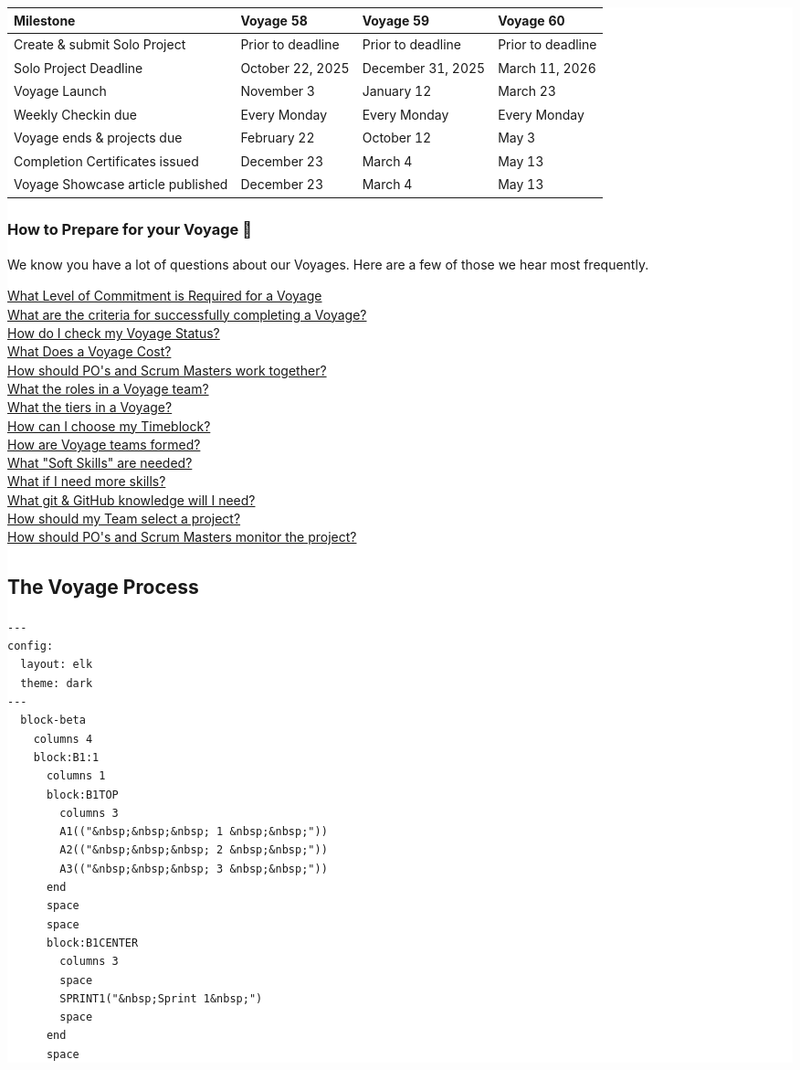 | Milestone | Voyage 58 | Voyage 59 | Voyage 60 |
| :--- | :--- | :--- | :--- |
| Create & submit Solo Project | Prior to deadline | Prior to deadline | Prior to deadline |
| Solo Project Deadline | October 22, 2025 | December 31, 2025 | March 11, 2026 |
| Voyage Launch | November 3 | January 12 | March 23 | 
| Weekly Checkin due | Every Monday | Every Monday | Every Monday |
| Voyage ends & projects due | February 22 | October 12 |  May 3 |
| Completion Certificates issued | December 23 | March 4 |  May 13 |
| Voyage Showcase article published | December 23 | March 4 | May 13 |

### How to Prepare for your Voyage 📝

We know you have a lot of questions about our Voyages. Here are a few of those we hear most frequently.

[What Level of Commitment is Required for a Voyage](./topics/voyage_commitment.md)</br>
[What are the criteria for successfully completing a Voyage?](./topics/voyage_success_criteria.md)</br>
[How do I check my Voyage Status?](./topics/check_voyage_status.md)</br>
[What Does a Voyage Cost?](./topics/voyage_cost.md)</br>
[How should PO's and Scrum Masters work together?](./topics/voyage_posm_teamwork.md)</br>
[What the roles in a Voyage team?](./topics/voyage_roles.md)</br>
[What the tiers in a Voyage?](./topics/voyage_tiers.md)</br>
[How can I choose my Timeblock?](./topics/voyage_timeblocks.md)</br>
[How are Voyage teams formed?](./topics/voyage_teams.md)</br>
[What "Soft Skills" are needed?](./topics/voyage_soft_skills.md)</br>
[What if I need more skills?](./topics/voyage_skills.md)</br>
[What git & GitHub knowledge will I need?](./topics/voyage_git_github.md)</br>
[How should my Team select a project?](./topics/voyage_project.md)</br>
[How should PO's and Scrum Masters monitor the project?](./topics/voyage_project_monitoring.md)</br>

## The Voyage Process

```mermaid
---
config:
  layout: elk
  theme: dark
---
  block-beta
    columns 4
    block:B1:1
      columns 1
      block:B1TOP
        columns 3
        A1(("&nbsp;&nbsp;&nbsp; 1 &nbsp;&nbsp;"))
        A2(("&nbsp;&nbsp;&nbsp; 2 &nbsp;&nbsp;"))
        A3(("&nbsp;&nbsp;&nbsp; 3 &nbsp;&nbsp;"))
      end
      space
      space
      block:B1CENTER
        columns 3
        space
        SPRINT1("&nbsp;Sprint 1&nbsp;")
        space
      end
      space
```